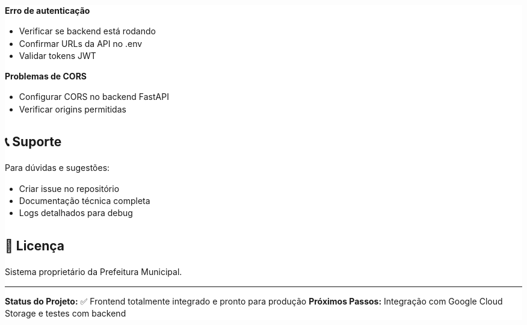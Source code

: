 **Erro de autenticação**
- Verificar se backend está rodando
- Confirmar URLs da API no .env
- Validar tokens JWT

**Problemas de CORS**
- Configurar CORS no backend FastAPI
- Verificar origins permitidas

## 📞 Suporte

Para dúvidas e sugestões:
- Criar issue no repositório
- Documentação técnica completa
- Logs detalhados para debug

## 📄 Licença

Sistema proprietário da Prefeitura Municipal.

---

**Status do Projeto:** ✅ Frontend totalmente integrado e pronto para produção
**Próximos Passos:** Integração com Google Cloud Storage e testes com backend